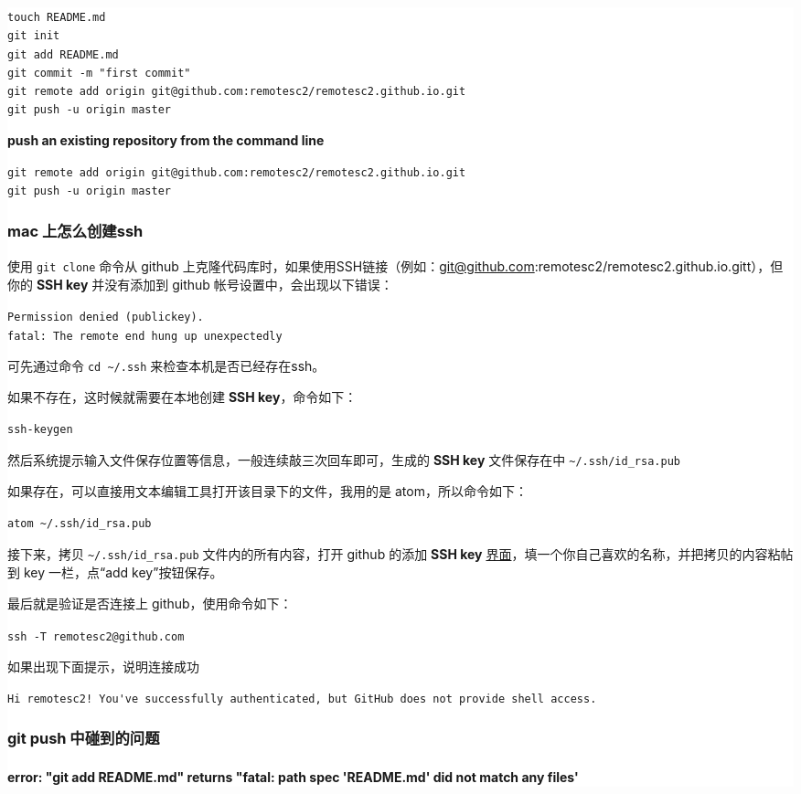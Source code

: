 ```
touch README.md
git init
git add README.md
git commit -m "first commit"
git remote add origin git@github.com:remotesc2/remotesc2.github.io.git
git push -u origin master
```

**push an existing repository from the command line**

```
git remote add origin git@github.com:remotesc2/remotesc2.github.io.git
git push -u origin master
```

### mac 上怎么创建ssh

使用 `git clone` 命令从 github 上克隆代码库时，如果使用SSH链接（例如：git@github.com:remotesc2/remotesc2.github.io.gitt），但你的 **SSH key** 并没有添加到 github 帐号设置中，会出现以下错误：  

```
Permission denied (publickey).
fatal: The remote end hung up unexpectedly
```

可先通过命令 `cd ~/.ssh` 来检查本机是否已经存在ssh。  

如果不存在，这时候就需要在本地创建 **SSH key**，命令如下：

```
ssh-keygen
```

然后系统提示输入文件保存位置等信息，一般连续敲三次回车即可，生成的 **SSH key** 文件保存在中 `~/.ssh/id_rsa.pub`  

如果存在，可以直接用文本编辑工具打开该目录下的文件，我用的是 atom，所以命令如下：

```
atom ~/.ssh/id_rsa.pub
```

接下来，拷贝 `~/.ssh/id_rsa.pub` 文件内的所有内容，打开 github 的添加 **SSH key** [界面](https://github.com/settings/keys)，填一个你自己喜欢的名称，并把拷贝的内容粘帖到 key 一栏，点“add key”按钮保存。

最后就是验证是否连接上 github，使用命令如下：

```
ssh -T remotesc2@github.com
```

如果出现下面提示，说明连接成功

```
Hi remotesc2! You've successfully authenticated, but GitHub does not provide shell access.
```

### git push 中碰到的问题

#### error: "git add README.md" returns "fatal: path spec 'README.md' did not match any files'
